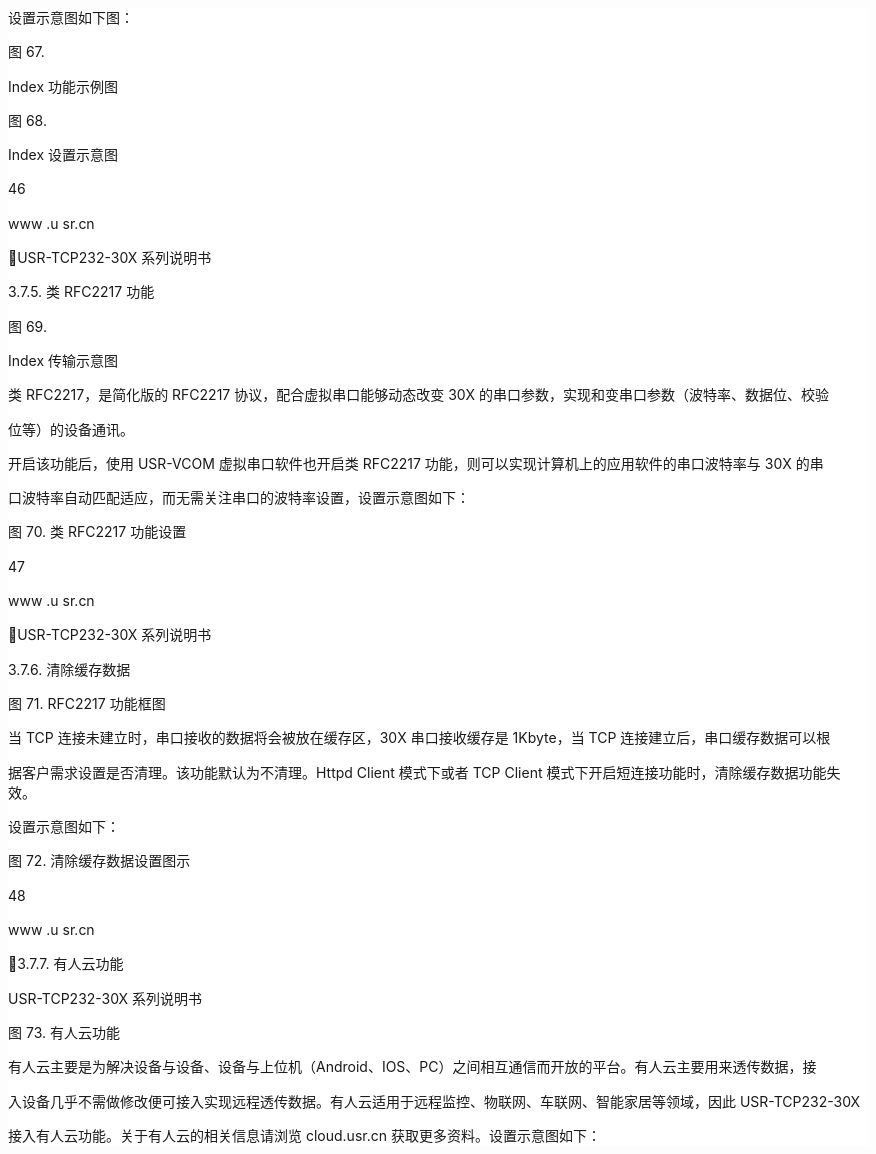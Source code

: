 设置示意图如下图：

图 67.

Index 功能示例图

图 68.

Index 设置示意图

46

www .u sr.cn

USR-TCP232-30X 系列说明书

3.7.5. 类 RFC2217 功能

图 69.

Index 传输示意图

类 RFC2217，是简化版的 RFC2217 协议，配合虚拟串口能够动态改变 30X 的串口参数，实现和变串口参数（波特率、数据位、校验

位等）的设备通讯。

开启该功能后，使用 USR-VCOM 虚拟串口软件也开启类 RFC2217 功能，则可以实现计算机上的应用软件的串口波特率与 30X 的串

口波特率自动匹配适应，而无需关注串口的波特率设置，设置示意图如下：

图 70. 类 RFC2217 功能设置

47

www .u sr.cn

USR-TCP232-30X 系列说明书

3.7.6. 清除缓存数据

图 71. RFC2217 功能框图

当 TCP 连接未建立时，串口接收的数据将会被放在缓存区，30X 串口接收缓存是 1Kbyte，当 TCP 连接建立后，串口缓存数据可以根

据客户需求设置是否清理。该功能默认为不清理。Httpd Client 模式下或者 TCP Client 模式下开启短连接功能时，清除缓存数据功能失效。

设置示意图如下：

图 72. 清除缓存数据设置图示

48

www .u sr.cn

3.7.7. 有人云功能

USR-TCP232-30X 系列说明书

图 73. 有人云功能

有人云主要是为解决设备与设备、设备与上位机（Android、IOS、PC）之间相互通信而开放的平台。有人云主要用来透传数据，接

入设备几乎不需做修改便可接入实现远程透传数据。有人云适用于远程监控、物联网、车联网、智能家居等领域，因此 USR-TCP232-30X

接入有人云功能。关于有人云的相关信息请浏览 cloud.usr.cn 获取更多资料。设置示意图如下：
